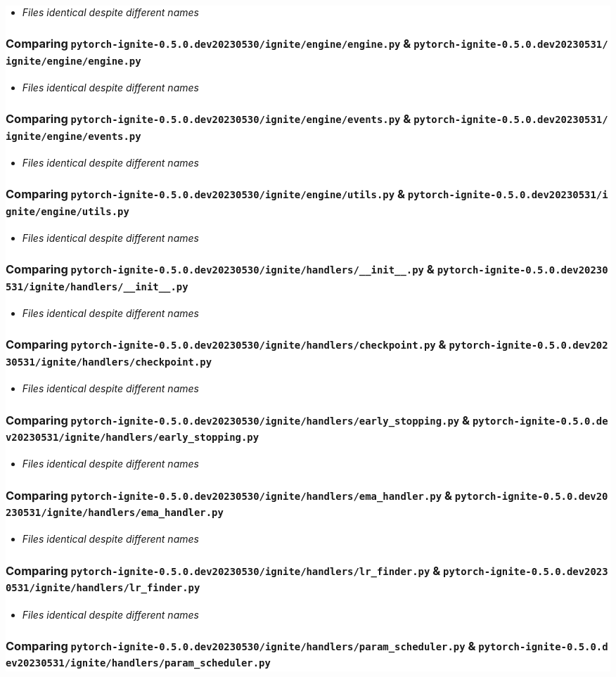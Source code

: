  * *Files identical despite different names*

### Comparing `pytorch-ignite-0.5.0.dev20230530/ignite/engine/engine.py` & `pytorch-ignite-0.5.0.dev20230531/ignite/engine/engine.py`

 * *Files identical despite different names*

### Comparing `pytorch-ignite-0.5.0.dev20230530/ignite/engine/events.py` & `pytorch-ignite-0.5.0.dev20230531/ignite/engine/events.py`

 * *Files identical despite different names*

### Comparing `pytorch-ignite-0.5.0.dev20230530/ignite/engine/utils.py` & `pytorch-ignite-0.5.0.dev20230531/ignite/engine/utils.py`

 * *Files identical despite different names*

### Comparing `pytorch-ignite-0.5.0.dev20230530/ignite/handlers/__init__.py` & `pytorch-ignite-0.5.0.dev20230531/ignite/handlers/__init__.py`

 * *Files identical despite different names*

### Comparing `pytorch-ignite-0.5.0.dev20230530/ignite/handlers/checkpoint.py` & `pytorch-ignite-0.5.0.dev20230531/ignite/handlers/checkpoint.py`

 * *Files identical despite different names*

### Comparing `pytorch-ignite-0.5.0.dev20230530/ignite/handlers/early_stopping.py` & `pytorch-ignite-0.5.0.dev20230531/ignite/handlers/early_stopping.py`

 * *Files identical despite different names*

### Comparing `pytorch-ignite-0.5.0.dev20230530/ignite/handlers/ema_handler.py` & `pytorch-ignite-0.5.0.dev20230531/ignite/handlers/ema_handler.py`

 * *Files identical despite different names*

### Comparing `pytorch-ignite-0.5.0.dev20230530/ignite/handlers/lr_finder.py` & `pytorch-ignite-0.5.0.dev20230531/ignite/handlers/lr_finder.py`

 * *Files identical despite different names*

### Comparing `pytorch-ignite-0.5.0.dev20230530/ignite/handlers/param_scheduler.py` & `pytorch-ignite-0.5.0.dev20230531/ignite/handlers/param_scheduler.py`

